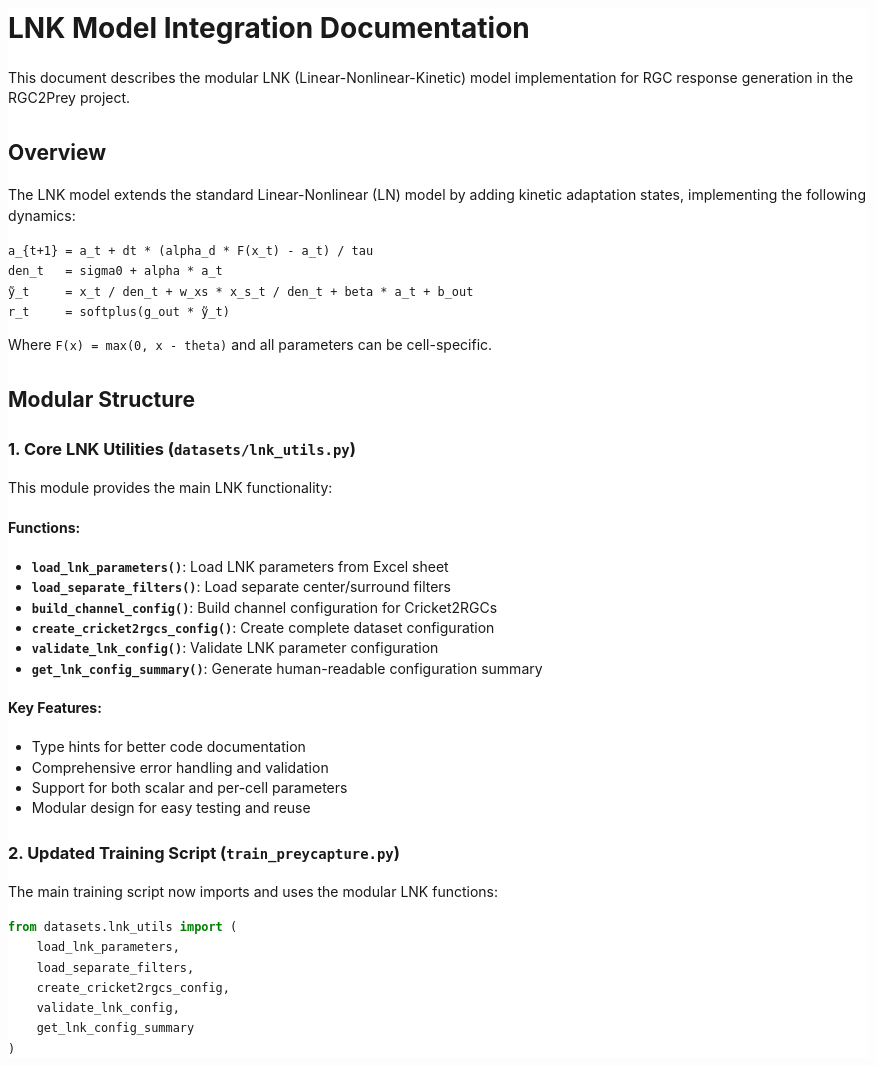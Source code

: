# LNK Model Integration Documentation

This document describes the modular LNK (Linear-Nonlinear-Kinetic) model implementation for RGC response generation in the RGC2Prey project.

## Overview

The LNK model extends the standard Linear-Nonlinear (LN) model by adding kinetic adaptation states, implementing the following dynamics:

```
a_{t+1} = a_t + dt * (alpha_d * F(x_t) - a_t) / tau
den_t   = sigma0 + alpha * a_t  
ỹ_t     = x_t / den_t + w_xs * x_s_t / den_t + beta * a_t + b_out
r_t     = softplus(g_out * ỹ_t)
```

Where `F(x) = max(0, x - theta)` and all parameters can be cell-specific.

## Modular Structure

### 1. Core LNK Utilities (`datasets/lnk_utils.py`)

This module provides the main LNK functionality:

#### Functions:

- **`load_lnk_parameters()`**: Load LNK parameters from Excel sheet
- **`load_separate_filters()`**: Load separate center/surround filters  
- **`build_channel_config()`**: Build channel configuration for Cricket2RGCs
- **`create_cricket2rgcs_config()`**: Create complete dataset configuration
- **`validate_lnk_config()`**: Validate LNK parameter configuration
- **`get_lnk_config_summary()`**: Generate human-readable configuration summary

#### Key Features:
- Type hints for better code documentation
- Comprehensive error handling and validation
- Support for both scalar and per-cell parameters
- Modular design for easy testing and reuse

### 2. Updated Training Script (`train_preycapture.py`)

The main training script now imports and uses the modular LNK functions:

```python
from datasets.lnk_utils import (
    load_lnk_parameters, 
    load_separate_filters, 
    create_cricket2rgcs_config,
    validate_lnk_config,
    get_lnk_config_summary
)
```
